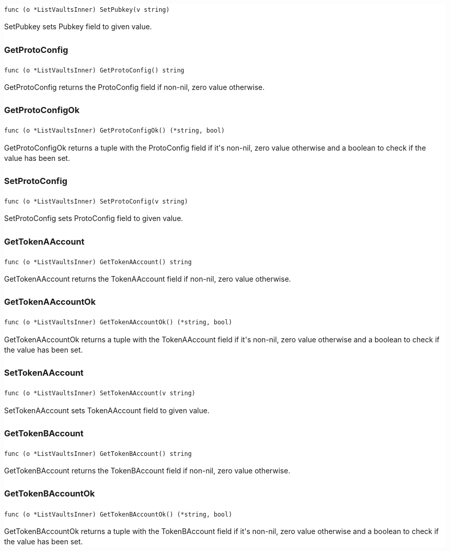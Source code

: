 `func (o *ListVaultsInner) SetPubkey(v string)`

SetPubkey sets Pubkey field to given value.


### GetProtoConfig

`func (o *ListVaultsInner) GetProtoConfig() string`

GetProtoConfig returns the ProtoConfig field if non-nil, zero value otherwise.

### GetProtoConfigOk

`func (o *ListVaultsInner) GetProtoConfigOk() (*string, bool)`

GetProtoConfigOk returns a tuple with the ProtoConfig field if it's non-nil, zero value otherwise
and a boolean to check if the value has been set.

### SetProtoConfig

`func (o *ListVaultsInner) SetProtoConfig(v string)`

SetProtoConfig sets ProtoConfig field to given value.


### GetTokenAAccount

`func (o *ListVaultsInner) GetTokenAAccount() string`

GetTokenAAccount returns the TokenAAccount field if non-nil, zero value otherwise.

### GetTokenAAccountOk

`func (o *ListVaultsInner) GetTokenAAccountOk() (*string, bool)`

GetTokenAAccountOk returns a tuple with the TokenAAccount field if it's non-nil, zero value otherwise
and a boolean to check if the value has been set.

### SetTokenAAccount

`func (o *ListVaultsInner) SetTokenAAccount(v string)`

SetTokenAAccount sets TokenAAccount field to given value.


### GetTokenBAccount

`func (o *ListVaultsInner) GetTokenBAccount() string`

GetTokenBAccount returns the TokenBAccount field if non-nil, zero value otherwise.

### GetTokenBAccountOk

`func (o *ListVaultsInner) GetTokenBAccountOk() (*string, bool)`

GetTokenBAccountOk returns a tuple with the TokenBAccount field if it's non-nil, zero value otherwise
and a boolean to check if the value has been set.
